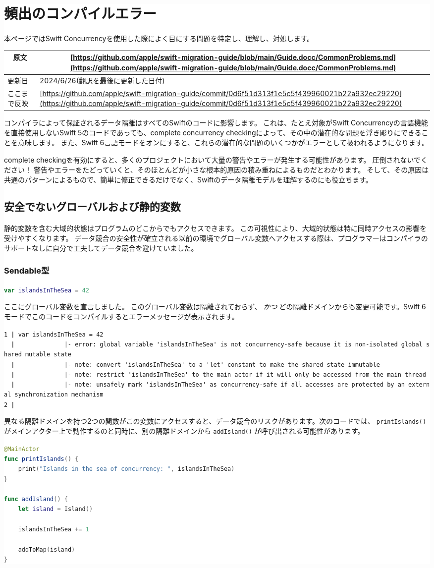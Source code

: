# 頻出のコンパイルエラー

本ページではSwift Concurrencyを使用した際によく目にする問題を特定し、理解し、対処します。

|原文|[https://github.com/apple/swift-migration-guide/blob/main/Guide.docc/CommonProblems.md](https://github.com/apple/swift-migration-guide/blob/main/Guide.docc/CommonProblems.md)|
|---|---|
|更新日|2024/6/26(翻訳を最後に更新した日付)|
|ここまで反映|[https://github.com/apple/swift-migration-guide/commit/0d6f51d313f1e5c5f439960021b22a932ec29220](https://github.com/apple/swift-migration-guide/commit/0d6f51d313f1e5c5f439960021b22a932ec29220)|

コンパイラによって保証されるデータ隔離はすべてのSwiftのコードに影響します。
これは、たとえ対象がSwift Concurrencyの言語機能を直接使用しないSwift 5のコードであっても、complete concurrency checkingによって、その中の潜在的な問題を浮き彫りにできることを意味します。
また、Swift 6言語モードをオンにすると、これらの潜在的な問題のいくつかがエラーとして扱われるようになります。

complete checkingを有効にすると、多くのプロジェクトにおいて大量の警告やエラーが発生する可能性があります。
圧倒されないでください！
警告やエラーをたどっていくと、そのほとんどが小さな根本的原因の積み重ねによるものだとわかります。
そして、その原因は共通のパターンによるもので、簡単に修正できるだけでなく、Swiftのデータ隔離モデルを理解するのにも役立ちます。

## 安全でないグローバルおよび静的変数

静的変数を含む大域的状態はプログラムのどこからでもアクセスできます。
この可視性により、大域的状態は特に同時アクセスの影響を受けやすくなります。
データ競合の安全性が確立される以前の環境でグローバル変数へアクセスする際は、プログラマーはコンパイラのサポートなしに自分で工夫してデータ競合を避けていました。

### Sendable型

```swift
var islandsInTheSea = 42
```

ここにグローバル変数を宣言しました。
このグローバル変数は隔離されておらず、 _かつ_ どの隔離ドメインからも変更可能です。Swift 6モードでこのコードをコンパイルするとエラーメッセージが表示されます。

```
1 | var islandsInTheSea = 42
  |              |- error: global variable 'islandsInTheSea' is not concurrency-safe because it is non-isolated global shared mutable state
  |              |- note: convert 'islandsInTheSea' to a 'let' constant to make the shared state immutable
  |              |- note: restrict 'islandsInTheSea' to the main actor if it will only be accessed from the main thread
  |              |- note: unsafely mark 'islandsInTheSea' as concurrency-safe if all accesses are protected by an external synchronization mechanism
2 |
```

異なる隔離ドメインを持つ2つの関数がこの変数にアクセスすると、データ競合のリスクがあります。次のコードでは、 `printIslands()` がメインアクター上で動作するのと同時に、別の隔離ドメインから `addIsland()` が呼び出される可能性があります。

```swift
@MainActor
func printIslands() {
    print("Islands in the sea of concurrency: ", islandsInTheSea)
}

func addIsland() {
    let island = Island()

    islandsInTheSea += 1

    addToMap(island)
}
```
